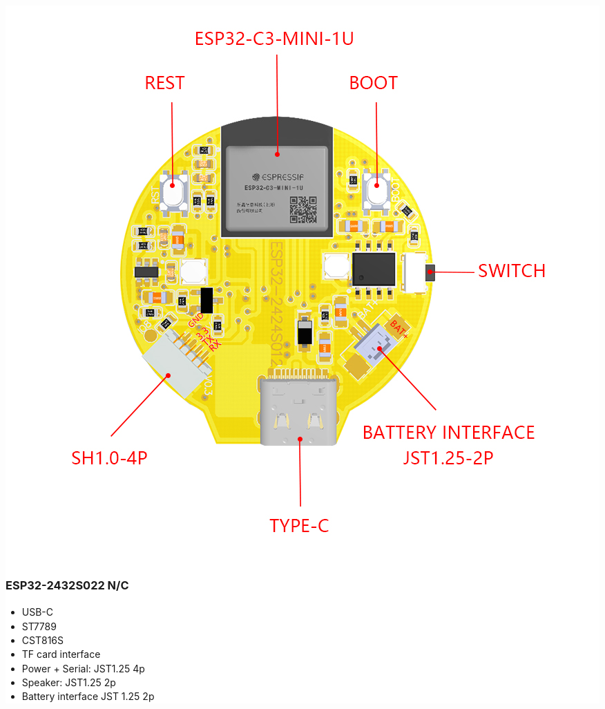 ![ESP32-2424S012 back](assets/images/esp32-2424S012-back.png)

### ESP32-2432S022 N/C

- USB-C
- ST7789
- CST816S
- TF card interface
- Power + Serial: JST1.25 4p
- Speaker: JST1.25 2p
- Battery interface JST 1.25 2p
